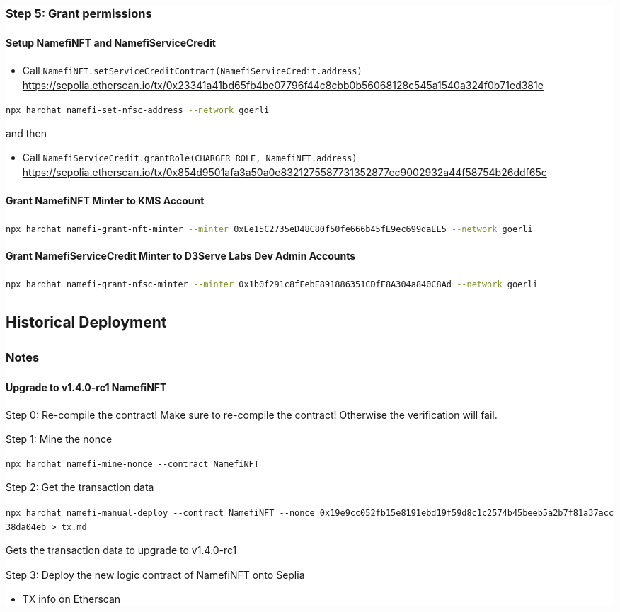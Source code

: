 ### Step 5: Grant permissions

#### Setup NamefiNFT and NamefiServiceCredit 

- Call `NamefiNFT.setServiceCreditContract(NamefiServiceCredit.address)` https://sepolia.etherscan.io/tx/0x23341a41bd65fb4be07796f44c8cbb0b56068128c545a1540a324f0b71ed381e

```sh
npx hardhat namefi-set-nfsc-address --network goerli
```

and then

- Call `NamefiServiceCredit.grantRole(CHARGER_ROLE, NamefiNFT.address)` https://sepolia.etherscan.io/tx/0x854d9501afa3a50a0e8321275587731352877ec9002932a44f58754b26ddf65c

#### Grant NamefiNFT Minter to KMS Account

```sh
npx hardhat namefi-grant-nft-minter --minter 0xEe15C2735eD48C80f50fe666b45fE9ec699daEE5 --network goerli
```

#### Grant NamefiServiceCredit Minter to D3Serve Labs Dev Admin Accounts

```sh
npx hardhat namefi-grant-nfsc-minter --minter 0x1b0f291c8fFebE891886351CDfF8A304a840C8Ad --network goerli
```
## Historical Deployment

### Notes

#### Upgrade to v1.4.0-rc1 NamefiNFT

Step 0: Re-compile the contract!
Make sure to re-compile the contract! Otherwise the verification will fail.

Step 1: Mine the nonce
```
npx hardhat namefi-mine-nonce --contract NamefiNFT
```


Step 2: Get the transaction data
```
npx hardhat namefi-manual-deploy --contract NamefiNFT --nonce 0x19e9cc052fb15e8191ebd19f59d8c1c2574b45beeb5a2b7f81a37acc38da04eb > tx.md
```
Gets the transaction data to upgrade to v1.4.0-rc1

Step 3: Deploy the new logic contract of NamefiNFT onto Seplia

- [TX info on Etherscan](https://sepolia.etherscan.io/tx/0x422ef2bc3ae6e17cc3d407b573297d49a7617f5d4a927d0227e5c948e1c9d230)
